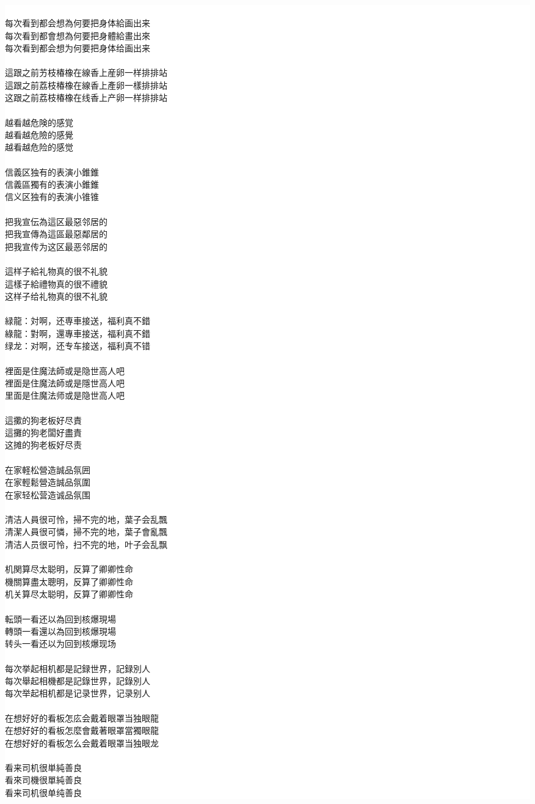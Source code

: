 <br/>
每次看到都会想為何要把身体給画出来<br/>
每次看到都會想為何要把身體給畫出來<br/>
每次看到都会想为何要把身体给画出来<br/>
<br/>
這跟之前艻枝椿橡在線香上産卵一样排排站<br/>
這跟之前荔枝椿橡在線香上產卵一樣排排站<br/>
这跟之前荔枝椿橡在线香上产卵一样排排站<br/>
<br/>
越看越危険的感覚<br/>
越看越危險的感覺<br/>
越看越危险的感觉<br/>
<br/>
信義区独有的表演小錐錐<br/>
信義區獨有的表演小錐錐<br/>
信义区独有的表演小锥锥<br/>
<br/>
把我宣伝為這区最惡邻居的<br/>
把我宣傳為這區最惡鄰居的<br/>
把我宣传为这区最恶邻居的<br/>
<br/>
這样子給礼物真的很不礼貌<br/>
這樣子給禮物真的很不禮貌<br/>
这样子给礼物真的很不礼貌<br/>
<br/>
緑龍：対啊，还専車接送，福利真不錯<br/>
綠龍：對啊，還專車接送，福利真不錯<br/>
绿龙：对啊，还专车接送，福利真不错<br/>
<br/>
裡面是住魔法師或是隐世高人吧<br/>
裡面是住魔法師或是隱世高人吧<br/>
里面是住魔法师或是隐世高人吧<br/>
<br/>
這擹的狗老板好尽責<br/>
這攤的狗老闆好盡責<br/>
这摊的狗老板好尽责<br/>
<br/>
在家軽松營造誠品氛囲<br/>
在家輕鬆營造誠品氛圍<br/>
在家轻松营造诚品氛围<br/>
<br/>
清洁人員很可怜，掃不完的地，葉子会乱飄<br/>
清潔人員很可憐，掃不完的地，葉子會亂飄<br/>
清洁人员很可怜，扫不完的地，叶子会乱飘<br/>
<br/>
机関算尽太聪明，反算了卿卿性命<br/>
機關算盡太聰明，反算了卿卿性命<br/>
机关算尽太聪明，反算了卿卿性命<br/>
<br/>
転頭一看还以為回到核爆現場<br/>
轉頭一看還以為回到核爆現場<br/>
转头一看还以为回到核爆现场<br/>
<br/>
每次挙起相机都是記録世界，記録別人<br/>
每次舉起相機都是記錄世界，記錄別人<br/>
每次举起相机都是记录世界，记录别人<br/>
<br/>
在想好好的看板怎庅会戴着眼罩当独眼龍<br/>
在想好好的看板怎麼會戴著眼罩當獨眼龍<br/>
在想好好的看板怎么会戴着眼罩当独眼龙<br/>
<br/>
看来司机很単純善良<br/>
看來司機很單純善良<br/>
看来司机很单纯善良<br/>